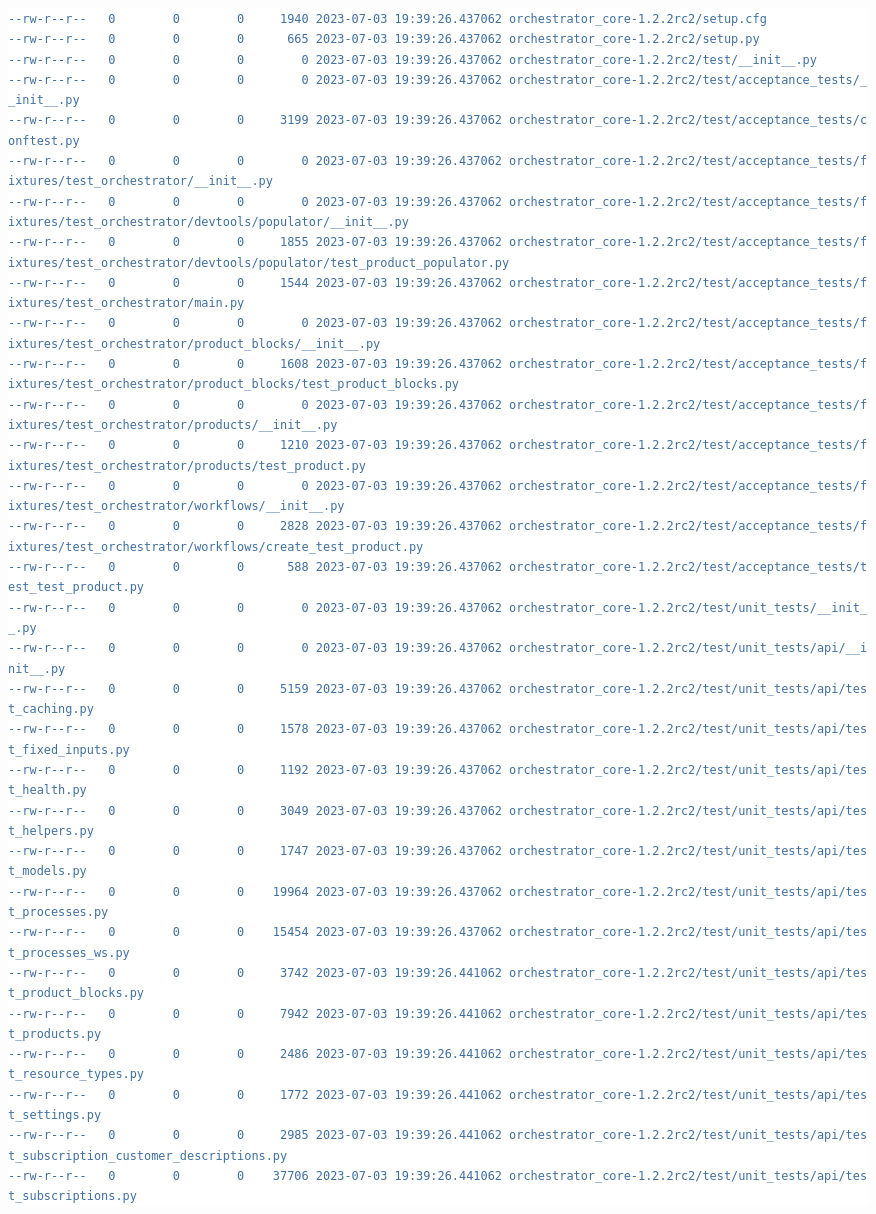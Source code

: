 ```diff
--rw-r--r--   0        0        0     1940 2023-07-03 19:39:26.437062 orchestrator_core-1.2.2rc2/setup.cfg
--rw-r--r--   0        0        0      665 2023-07-03 19:39:26.437062 orchestrator_core-1.2.2rc2/setup.py
--rw-r--r--   0        0        0        0 2023-07-03 19:39:26.437062 orchestrator_core-1.2.2rc2/test/__init__.py
--rw-r--r--   0        0        0        0 2023-07-03 19:39:26.437062 orchestrator_core-1.2.2rc2/test/acceptance_tests/__init__.py
--rw-r--r--   0        0        0     3199 2023-07-03 19:39:26.437062 orchestrator_core-1.2.2rc2/test/acceptance_tests/conftest.py
--rw-r--r--   0        0        0        0 2023-07-03 19:39:26.437062 orchestrator_core-1.2.2rc2/test/acceptance_tests/fixtures/test_orchestrator/__init__.py
--rw-r--r--   0        0        0        0 2023-07-03 19:39:26.437062 orchestrator_core-1.2.2rc2/test/acceptance_tests/fixtures/test_orchestrator/devtools/populator/__init__.py
--rw-r--r--   0        0        0     1855 2023-07-03 19:39:26.437062 orchestrator_core-1.2.2rc2/test/acceptance_tests/fixtures/test_orchestrator/devtools/populator/test_product_populator.py
--rw-r--r--   0        0        0     1544 2023-07-03 19:39:26.437062 orchestrator_core-1.2.2rc2/test/acceptance_tests/fixtures/test_orchestrator/main.py
--rw-r--r--   0        0        0        0 2023-07-03 19:39:26.437062 orchestrator_core-1.2.2rc2/test/acceptance_tests/fixtures/test_orchestrator/product_blocks/__init__.py
--rw-r--r--   0        0        0     1608 2023-07-03 19:39:26.437062 orchestrator_core-1.2.2rc2/test/acceptance_tests/fixtures/test_orchestrator/product_blocks/test_product_blocks.py
--rw-r--r--   0        0        0        0 2023-07-03 19:39:26.437062 orchestrator_core-1.2.2rc2/test/acceptance_tests/fixtures/test_orchestrator/products/__init__.py
--rw-r--r--   0        0        0     1210 2023-07-03 19:39:26.437062 orchestrator_core-1.2.2rc2/test/acceptance_tests/fixtures/test_orchestrator/products/test_product.py
--rw-r--r--   0        0        0        0 2023-07-03 19:39:26.437062 orchestrator_core-1.2.2rc2/test/acceptance_tests/fixtures/test_orchestrator/workflows/__init__.py
--rw-r--r--   0        0        0     2828 2023-07-03 19:39:26.437062 orchestrator_core-1.2.2rc2/test/acceptance_tests/fixtures/test_orchestrator/workflows/create_test_product.py
--rw-r--r--   0        0        0      588 2023-07-03 19:39:26.437062 orchestrator_core-1.2.2rc2/test/acceptance_tests/test_test_product.py
--rw-r--r--   0        0        0        0 2023-07-03 19:39:26.437062 orchestrator_core-1.2.2rc2/test/unit_tests/__init__.py
--rw-r--r--   0        0        0        0 2023-07-03 19:39:26.437062 orchestrator_core-1.2.2rc2/test/unit_tests/api/__init__.py
--rw-r--r--   0        0        0     5159 2023-07-03 19:39:26.437062 orchestrator_core-1.2.2rc2/test/unit_tests/api/test_caching.py
--rw-r--r--   0        0        0     1578 2023-07-03 19:39:26.437062 orchestrator_core-1.2.2rc2/test/unit_tests/api/test_fixed_inputs.py
--rw-r--r--   0        0        0     1192 2023-07-03 19:39:26.437062 orchestrator_core-1.2.2rc2/test/unit_tests/api/test_health.py
--rw-r--r--   0        0        0     3049 2023-07-03 19:39:26.437062 orchestrator_core-1.2.2rc2/test/unit_tests/api/test_helpers.py
--rw-r--r--   0        0        0     1747 2023-07-03 19:39:26.437062 orchestrator_core-1.2.2rc2/test/unit_tests/api/test_models.py
--rw-r--r--   0        0        0    19964 2023-07-03 19:39:26.437062 orchestrator_core-1.2.2rc2/test/unit_tests/api/test_processes.py
--rw-r--r--   0        0        0    15454 2023-07-03 19:39:26.437062 orchestrator_core-1.2.2rc2/test/unit_tests/api/test_processes_ws.py
--rw-r--r--   0        0        0     3742 2023-07-03 19:39:26.441062 orchestrator_core-1.2.2rc2/test/unit_tests/api/test_product_blocks.py
--rw-r--r--   0        0        0     7942 2023-07-03 19:39:26.441062 orchestrator_core-1.2.2rc2/test/unit_tests/api/test_products.py
--rw-r--r--   0        0        0     2486 2023-07-03 19:39:26.441062 orchestrator_core-1.2.2rc2/test/unit_tests/api/test_resource_types.py
--rw-r--r--   0        0        0     1772 2023-07-03 19:39:26.441062 orchestrator_core-1.2.2rc2/test/unit_tests/api/test_settings.py
--rw-r--r--   0        0        0     2985 2023-07-03 19:39:26.441062 orchestrator_core-1.2.2rc2/test/unit_tests/api/test_subscription_customer_descriptions.py
--rw-r--r--   0        0        0    37706 2023-07-03 19:39:26.441062 orchestrator_core-1.2.2rc2/test/unit_tests/api/test_subscriptions.py
```